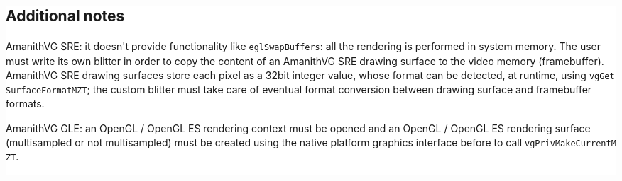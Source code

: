 ## Additional notes

AmanithVG SRE: it doesn't provide functionality like `eglSwapBuffers`: all the rendering is performed in system memory. The user must write its own blitter in order to copy the content of an AmanithVG SRE drawing surface to the video memory (framebuffer). AmanithVG SRE drawing surfaces store each pixel as a 32bit integer value, whose format can be detected, at runtime, using `vgGetSurfaceFormatMZT`; the custom blitter must take care of eventual format conversion between drawing surface and framebuffer formats.

AmanithVG GLE: an OpenGL / OpenGL ES rendering context must be opened and an OpenGL / OpenGL ES rendering surface (multisampled or not multisampled) must be created using the native platform graphics interface before to call `vgPrivMakeCurrentMZT`.

---
